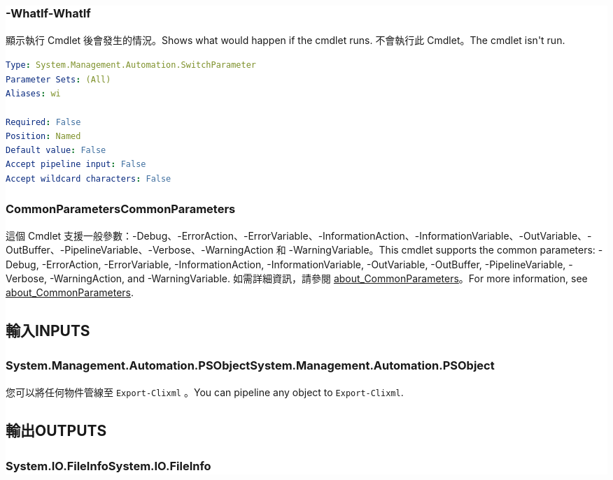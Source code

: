 ### <span data-ttu-id="45d0f-181">-WhatIf</span><span class="sxs-lookup"><span data-stu-id="45d0f-181">-WhatIf</span></span>

<span data-ttu-id="45d0f-182">顯示執行 Cmdlet 後會發生的情況。</span><span class="sxs-lookup"><span data-stu-id="45d0f-182">Shows what would happen if the cmdlet runs.</span></span> <span data-ttu-id="45d0f-183">不會執行此 Cmdlet。</span><span class="sxs-lookup"><span data-stu-id="45d0f-183">The cmdlet isn't run.</span></span>

```yaml
Type: System.Management.Automation.SwitchParameter
Parameter Sets: (All)
Aliases: wi

Required: False
Position: Named
Default value: False
Accept pipeline input: False
Accept wildcard characters: False
```

### <span data-ttu-id="45d0f-184">CommonParameters</span><span class="sxs-lookup"><span data-stu-id="45d0f-184">CommonParameters</span></span>

<span data-ttu-id="45d0f-185">這個 Cmdlet 支援一般參數：-Debug、-ErrorAction、-ErrorVariable、-InformationAction、-InformationVariable、-OutVariable、-OutBuffer、-PipelineVariable、-Verbose、-WarningAction 和 -WarningVariable。</span><span class="sxs-lookup"><span data-stu-id="45d0f-185">This cmdlet supports the common parameters: -Debug, -ErrorAction, -ErrorVariable, -InformationAction, -InformationVariable, -OutVariable, -OutBuffer, -PipelineVariable, -Verbose, -WarningAction, and -WarningVariable.</span></span> <span data-ttu-id="45d0f-186">如需詳細資訊，請參閱 [about_CommonParameters](https://go.microsoft.com/fwlink/?LinkID=113216)。</span><span class="sxs-lookup"><span data-stu-id="45d0f-186">For more information, see [about_CommonParameters](https://go.microsoft.com/fwlink/?LinkID=113216).</span></span>

## <span data-ttu-id="45d0f-187">輸入</span><span class="sxs-lookup"><span data-stu-id="45d0f-187">INPUTS</span></span>

### <span data-ttu-id="45d0f-188">System.Management.Automation.PSObject</span><span class="sxs-lookup"><span data-stu-id="45d0f-188">System.Management.Automation.PSObject</span></span>

<span data-ttu-id="45d0f-189">您可以將任何物件管線至 `Export-Clixml` 。</span><span class="sxs-lookup"><span data-stu-id="45d0f-189">You can pipeline any object to `Export-Clixml`.</span></span>

## <span data-ttu-id="45d0f-190">輸出</span><span class="sxs-lookup"><span data-stu-id="45d0f-190">OUTPUTS</span></span>

### <span data-ttu-id="45d0f-191">System.IO.FileInfo</span><span class="sxs-lookup"><span data-stu-id="45d0f-191">System.IO.FileInfo</span></span>
